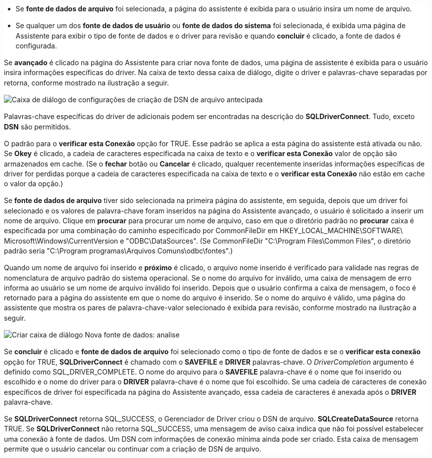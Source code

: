 -   Se **fonte de dados de arquivo** foi selecionada, a página do assistente é exibida para o usuário insira um nome de arquivo.  
  
-   Se qualquer um dos **fonte de dados de usuário** ou **fonte de dados do sistema** foi selecionada, é exibida uma página de Assistente para exibir o tipo de fonte de dados e o driver para revisão e quando **concluir** é clicado, a fonte de dados é configurada.  
  
 Se **avançado** é clicado na página do Assistente para criar nova fonte de dados, uma página de assistente é exibida para o usuário insira informações específicas do driver. Na caixa de texto dessa caixa de diálogo, digite o driver e palavras-chave separadas por retorna, conforme mostrado na ilustração a seguir.  
  
 ![Caixa de diálogo de configurações de criação de DSN de arquivo antecipada](../../../odbc/reference/syntax/media/ch23c.gif "CH23C")  
  
 Palavras-chave específicas do driver de adicionais podem ser encontradas na descrição do **SQLDriverConnect**. Tudo, exceto **DSN** são permitidos.  
  
 O padrão para o **verificar esta Conexão** opção for TRUE. Esse padrão se aplica a esta página do assistente está ativada ou não. Se **Okey** é clicado, a cadeia de caracteres especificada na caixa de texto e o **verificar esta Conexão** valor de opção são armazenados em cache. (Se o **fechar** botão ou **Cancelar** é clicado, qualquer recentemente inseridas informações específicas de driver for perdidas porque a cadeia de caracteres especificada na caixa de texto e o **verificar esta Conexão** não estão em cache o valor da opção.)  
  
 Se **fonte de dados de arquivo** tiver sido selecionada na primeira página do assistente, em seguida, depois que um driver foi selecionado e os valores de palavra-chave foram inseridos na página do Assistente avançado, o usuário é solicitado a inserir um nome de arquivo. Clique em **procurar** para procurar um nome de arquivo, caso em que o diretório padrão no **procurar** caixa é especificada por uma combinação do caminho especificado por CommonFileDir em HKEY_LOCAL_MACHINE\SOFTWARE\ Microsoft\Windows\CurrentVersion e "ODBC\DataSources". (Se CommonFileDir "C:\Program Files\Common Files", o diretório padrão seria "C:\Program programas\Arquivos Comuns\odbc\fontes".)  
  
 Quando um nome de arquivo foi inserido e **próximo** é clicado, o arquivo nome inserido é verificado para validade nas regras de nomenclatura de arquivo padrão do sistema operacional. Se o nome do arquivo for inválido, uma caixa de mensagem de erro informa ao usuário se um nome de arquivo inválido foi inserido. Depois que o usuário confirma a caixa de mensagem, o foco é retornado para a página do assistente em que o nome do arquivo é inserido. Se o nome do arquivo é válido, uma página do assistente que mostra os pares de palavra-chave-valor selecionado é exibida para revisão, conforme mostrado na ilustração a seguir.  
  
 ![Criar caixa de diálogo Nova fonte de dados: analise](../../../odbc/reference/syntax/media/ch23d.gif "CH23D")  
  
 Se **concluir** é clicado e **fonte de dados de arquivo** foi selecionado como o tipo de fonte de dados e se o **verificar esta conexão** opção for TRUE,  **SQLDriverConnect** é chamado com o **SAVEFILE** e **DRIVER** palavras-chave. O *DriverCompletion* argumento é definido como SQL_DRIVER_COMPLETE. O nome do arquivo para o **SAVEFILE** palavra-chave é o nome que foi inserido ou escolhido e o nome do driver para o **DRIVER** palavra-chave é o nome que foi escolhido. Se uma cadeia de caracteres de conexão específicos de driver foi especificada na página do Assistente avançado, essa cadeia de caracteres é anexada após o **DRIVER** palavra-chave.  
  
 Se **SQLDriverConnect** retorna SQL_SUCCESS, o Gerenciador de Driver criou o DSN de arquivo. **SQLCreateDataSource** retorna TRUE. Se **SQLDriverConnect** não retorna SQL_SUCCESS, uma mensagem de aviso caixa indica que não foi possível estabelecer uma conexão à fonte de dados. Um DSN com informações de conexão mínima ainda pode ser criado. Esta caixa de mensagem permite que o usuário cancelar ou continuar com a criação de DSN de arquivo.  
  